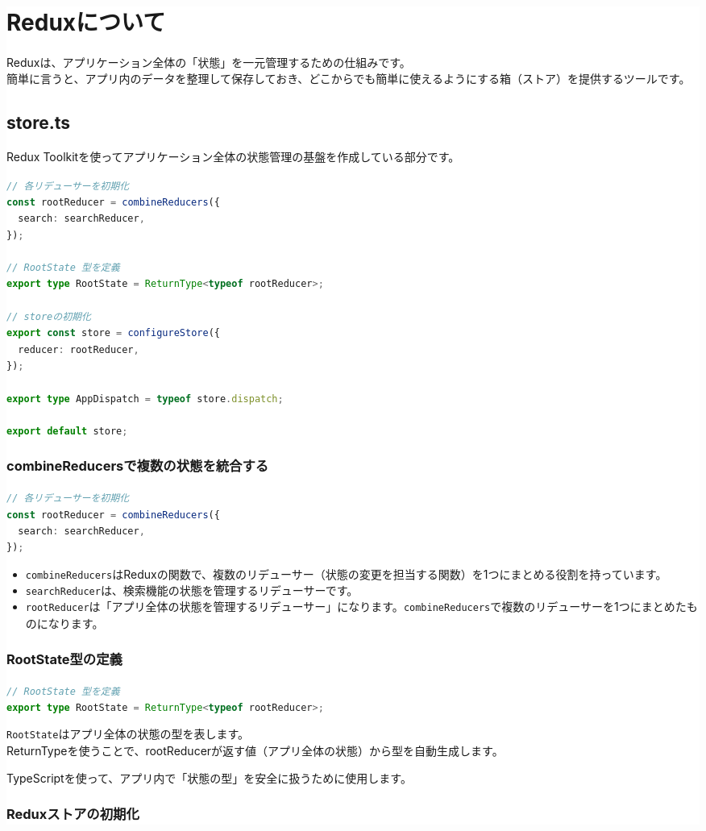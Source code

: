 # Reduxについて

Reduxは、アプリケーション全体の「状態」を一元管理するための仕組みです。  
簡単に言うと、アプリ内のデータを整理して保存しておき、どこからでも簡単に使えるようにする箱（ストア）を提供するツールです。

## store.ts

Redux Toolkitを使ってアプリケーション全体の状態管理の基盤を作成している部分です。

```typescript
// 各リデューサーを初期化
const rootReducer = combineReducers({
  search: searchReducer,
});

// RootState 型を定義
export type RootState = ReturnType<typeof rootReducer>;

// storeの初期化
export const store = configureStore({
  reducer: rootReducer,
});

export type AppDispatch = typeof store.dispatch;

export default store;
```

### combineReducersで複数の状態を統合する

```typescript
// 各リデューサーを初期化
const rootReducer = combineReducers({
  search: searchReducer,
});
```

- `combineReducers`はReduxの関数で、複数のリデューサー（状態の変更を担当する関数）を1つにまとめる役割を持っています。
- `searchReducer`は、検索機能の状態を管理するリデューサーです。
- `rootReducer`は「アプリ全体の状態を管理するリデューサー」になります。`combineReducers`で複数のリデューサーを1つにまとめたものになります。

### RootState型の定義

```typescript
// RootState 型を定義
export type RootState = ReturnType<typeof rootReducer>;
```

`RootState`はアプリ全体の状態の型を表します。  
ReturnType<typeof rootReducer>を使うことで、rootReducerが返す値（アプリ全体の状態）から型を自動生成します。

TypeScriptを使って、アプリ内で「状態の型」を安全に扱うために使用します。

### Reduxストアの初期化
